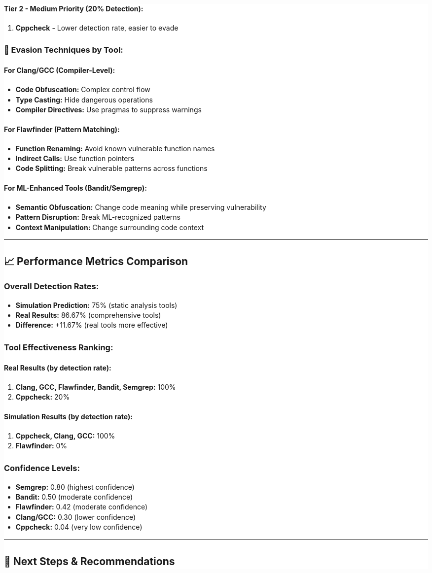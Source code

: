 #### **Tier 2 - Medium Priority (20% Detection):**
1. **Cppcheck** - Lower detection rate, easier to evade

### **🎯 Evasion Techniques by Tool:**

#### **For Clang/GCC (Compiler-Level):**
- **Code Obfuscation:** Complex control flow
- **Type Casting:** Hide dangerous operations
- **Compiler Directives:** Use pragmas to suppress warnings

#### **For Flawfinder (Pattern Matching):**
- **Function Renaming:** Avoid known vulnerable function names
- **Indirect Calls:** Use function pointers
- **Code Splitting:** Break vulnerable patterns across functions

#### **For ML-Enhanced Tools (Bandit/Semgrep):**
- **Semantic Obfuscation:** Change code meaning while preserving vulnerability
- **Pattern Disruption:** Break ML-recognized patterns
- **Context Manipulation:** Change surrounding code context

---

## 📈 **Performance Metrics Comparison**

### **Overall Detection Rates:**
- **Simulation Prediction:** 75% (static analysis tools)
- **Real Results:** 86.67% (comprehensive tools)
- **Difference:** +11.67% (real tools more effective)

### **Tool Effectiveness Ranking:**

#### **Real Results (by detection rate):**
1. **Clang, GCC, Flawfinder, Bandit, Semgrep:** 100%
2. **Cppcheck:** 20%

#### **Simulation Results (by detection rate):**
1. **Cppcheck, Clang, GCC:** 100%
2. **Flawfinder:** 0%

### **Confidence Levels:**
- **Semgrep:** 0.80 (highest confidence)
- **Bandit:** 0.50 (moderate confidence)
- **Flawfinder:** 0.42 (moderate confidence)
- **Clang/GCC:** 0.30 (lower confidence)
- **Cppcheck:** 0.04 (very low confidence)

---

## 🚀 **Next Steps & Recommendations**
